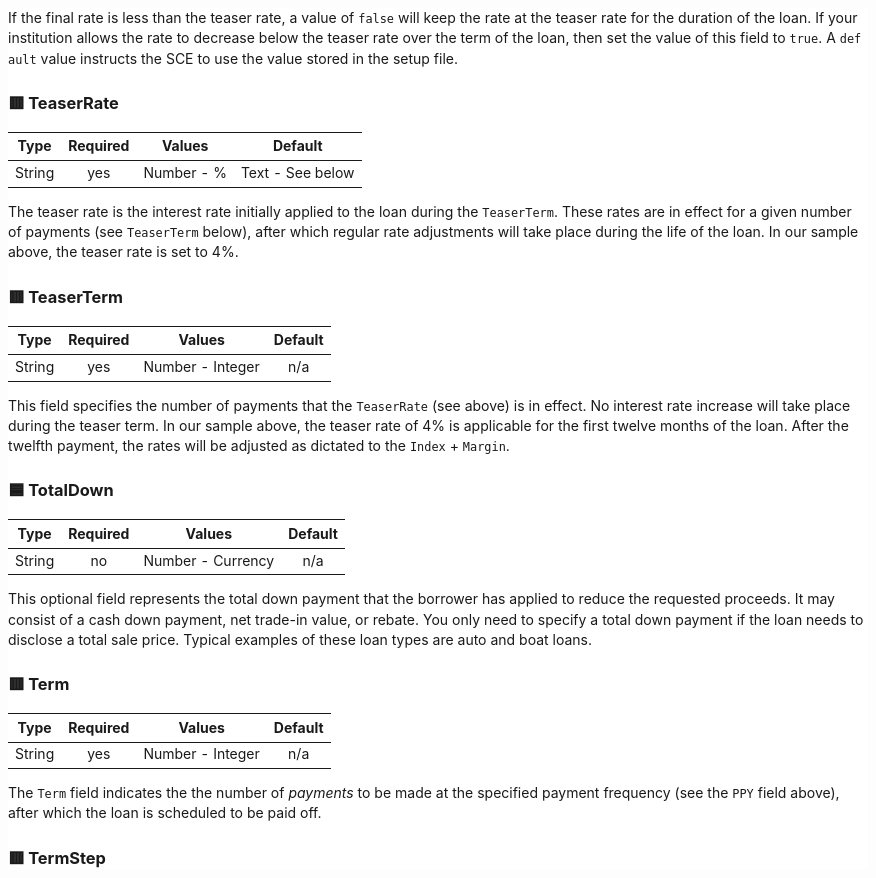 If the final rate is less than the teaser rate, a value of `false` will keep the
rate at the teaser rate for the duration of the loan. If your institution allows
the rate to decrease below the teaser rate over the term of the loan, then set
the value of this field to `true`. A `default` value instructs the SCE to use
the value stored in the setup file.

### 🟥 TeaserRate

| Type  | Required | Values | Default |
| :---: |   :---:  |  ---   |  :---:  |
| String | yes | Number - % | Text - See below |

The teaser rate is the interest rate initially applied to the loan during the
`TeaserTerm`. These rates are in effect for a given number of payments (see
`TeaserTerm` below), after which regular rate adjustments will take place during
the life of the loan. In our sample above, the teaser rate is set to 4%.

### 🟥 TeaserTerm

| Type  | Required | Values | Default |
| :---: |   :---:  |  ---   |  :---:  |
| String | yes | Number - Integer | n/a |

This field specifies the number of payments that the `TeaserRate` (see above) is in effect.
No interest rate increase will take place during the teaser term. In our sample above, the
teaser rate of 4% is applicable for the first twelve months of the loan. After the
twelfth payment, the rates will be adjusted as dictated to the `Index` + `Margin`.

### 🟦 TotalDown

| Type  | Required | Values | Default |
| :---: |   :---:  |  ---   |  :---:  |
| String | no | Number - Currency | n/a |

This optional field represents the total down payment that the borrower
has applied to reduce the requested proceeds. It may consist of a cash down
payment, net trade-in value, or rebate. You only need to specify a total down
payment if the loan needs to disclose a total sale price. Typical examples of
these loan types are auto and boat loans.

### 🟥 Term

| Type  | Required | Values | Default |
| :---: |   :---:  |  ---   |  :---:  |
| String | yes | Number - Integer | n/a |

The `Term` field indicates the the number of *payments* to be made at the
specified payment frequency (see the `PPY` field above), after which the loan is
scheduled to be paid off.

### 🟥 TermStep
